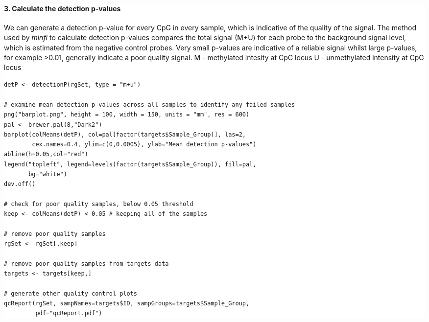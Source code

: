 #### 3. Calculate the detection p-values
We can generate a detection p-value for every CpG in every sample, which is indicative of the quality of the signal. The method used by *minfi* to calculate detection p-values compares the total signal (M+U) for each probe to the background signal level, which is estimated from the negative control probes. Very small p-values are indicative of a reliable signal whilst large p-values, for example >0.01, generally indicate a poor quality signal.
M - methylated intesity at CpG locus
U - unmethylated intensity at CpG locus
```
detP <- detectionP(rgSet, type = "m+u")

# examine mean detection p-values across all samples to identify any failed samples
png("barplot.png", height = 100, width = 150, units = "mm", res = 600)
pal <- brewer.pal(8,"Dark2")
barplot(colMeans(detP), col=pal[factor(targets$Sample_Group)], las=2, 
        cex.names=0.4, ylim=c(0,0.0005), ylab="Mean detection p-values")
abline(h=0.05,col="red")
legend("topleft", legend=levels(factor(targets$Sample_Group)), fill=pal, 
       bg="white")
dev.off()

# check for poor quality samples, below 0.05 threshold
keep <- colMeans(detP) < 0.05 # keeping all of the samples

# remove poor quality samples
rgSet <- rgSet[,keep]

# remove poor quality samples from targets data
targets <- targets[keep,]

# generate other quality control plots
qcReport(rgSet, sampNames=targets$ID, sampGroups=targets$Sample_Group, 
         pdf="qcReport.pdf")
```